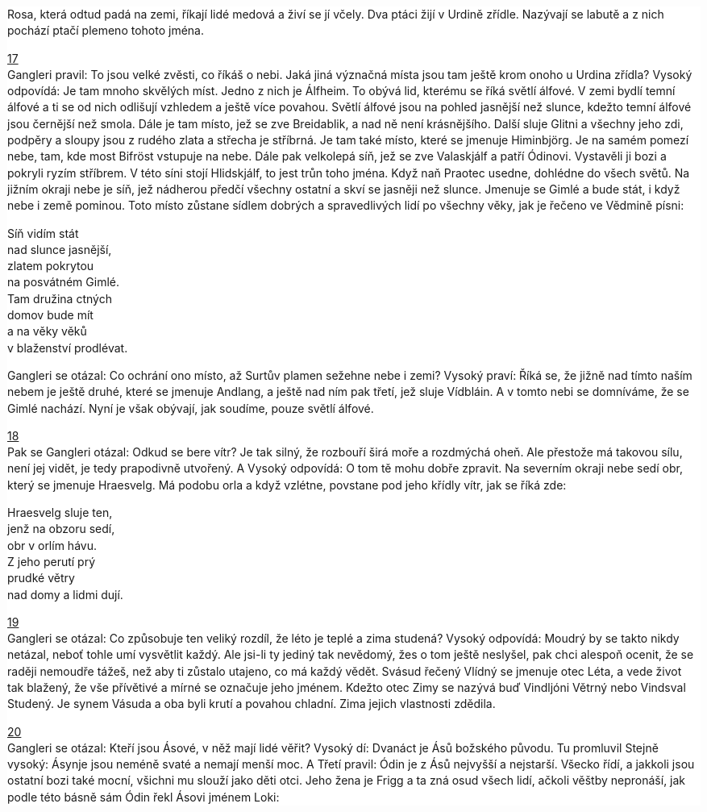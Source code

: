 Rosa, která odtud padá na zemi, říkají lidé medová a živí se jí včely. Dva ptáci žijí v Urdině zřídle. Nazývají se labutě a z nich pochází ptačí plemeno tohoto jména. 

<a href="#17" id="17">17</a>  
Gangleri pravil: To jsou velké zvěsti, co říkáš o nebi. Jaká jiná význačná místa jsou tam ještě krom onoho u Urdina zřídla? Vysoký odpovídá: Je tam mnoho skvělých míst. Jedno z nich je Álfheim. To obývá lid, kterému se říká světlí álfové. V zemi bydlí temní álfové a ti se od nich odlišují vzhledem a ještě více povahou. Světlí álfové jsou na pohled jasnější než slunce, kdežto temní álfové jsou černější než smola. Dále je tam místo, jež se zve Breidablik, a nad ně není krásnějšího. Další sluje Glitni a všechny jeho zdi, podpěry a sloupy jsou z rudého zlata a střecha je stříbrná. Je tam také místo, které se jmenuje Himinbjörg. Je na samém pomezí nebe, tam, kde most Bifröst vstupuje na nebe. Dále pak velkolepá síň, jež se zve Valaskjálf a patří Ódinovi. Vystavěli ji bozi a pokryli ryzím stříbrem. V této síni stojí Hlidskjálf, to jest trůn toho jména. Když naň Praotec usedne, dohlédne do všech světů. Na jižním okraji nebe je síň, jež nádherou předčí všechny ostatní a skví se jasněji než slunce. Jmenuje se Gimlé a bude stát, i když nebe i země pominou. Toto místo zůstane sídlem dobrých a spravedlivých lidí po všechny věky, jak je řečeno ve Vědmině písni:

Síň vidím stát  
nad slunce jasnější,  
zlatem pokrytou  
na posvátném Gimlé.  
Tam družina ctných  
domov bude mít  
a na věky věků  
v blaženství prodlévat.

Gangleri se otázal: Co ochrání ono místo, až Surtův plamen sežehne nebe i zemi? Vysoký praví: Říká se, že jižně nad tímto naším nebem je ještě druhé, které se jmenuje Andlang, a ještě nad ním pak třetí, jež sluje Vídbláin. A v tomto nebi se domníváme, že se Gimlé nachází. Nyní je však obývají, jak soudíme, pouze světlí álfové. 

<a href="#18" id="18">18</a>  
Pak se Gangleri otázal: Odkud se bere vítr? Je tak silný, že rozbouří širá moře a rozdmýchá oheň. Ale přestože má takovou sílu, není jej vidět, je tedy prapodivně utvořený. A Vysoký odpovídá: O tom tě mohu dobře zpravit. Na severním okraji nebe sedí obr, který se jmenuje Hraesvelg. Má podobu orla a když vzlétne, povstane pod jeho křídly vítr, jak se říká zde:

Hraesvelg sluje ten,  
jenž na obzoru sedí,  
obr v orlím hávu.  
Z jeho perutí prý  
prudké větry  
nad domy a lidmi dují.

<a href="#19" id="19">19</a>  
Gangleri se otázal: Co způsobuje ten veliký rozdíl, že léto je teplé a zima studená? Vysoký odpovídá: Moudrý by se takto nikdy netázal, neboť tohle umí vysvětlit každý. Ale jsi-li ty jediný tak nevědomý, žes o tom ještě neslyšel, pak chci alespoň ocenit, že se raději nemoudře tážeš, než aby ti zůstalo utajeno, co má každý vědět. Svásud řečený Vlídný se jmenuje otec Léta, a vede život tak blažený, že vše přívětivé a mírné se označuje jeho jménem. Kdežto otec Zimy se nazývá buď Vindljóni Větrný nebo Vindsval Studený. Je synem Vásuda a oba byli krutí a povahou chladní. Zima jejich vlastnosti zdědila. 

<a href="#20" id="20">20</a>  
Gangleri se otázal: Kteří jsou Ásové, v něž mají lidé věřit? Vysoký dí: Dvanáct je Ásů božského původu. Tu promluvil Stejně vysoký: Ásynje jsou neméně svaté a nemají menší moc. A Třetí pravil: Ódin je z Ásů nejvyšší a nejstarší. Všecko řídí, a jakkoli jsou ostatní bozi také mocní, všichni mu slouží jako děti otci. Jeho žena je Frigg a ta zná osud všech lidí, ačkoli věštby nepronáší, jak podle této básně sám Ódin řekl Ásovi jménem Loki:
